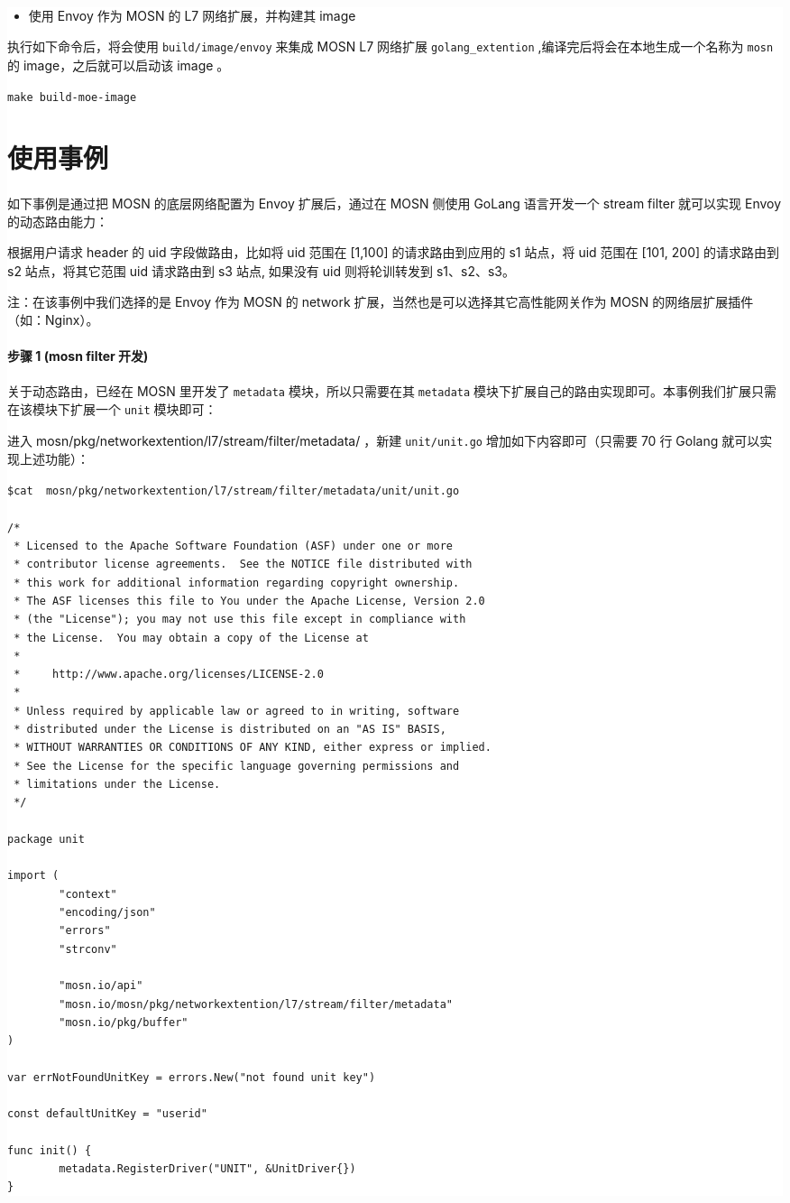 * 使用 Envoy 作为 MOSN 的 L7 网络扩展，并构建其 image

执行如下命令后，将会使用 `build/image/envoy` 来集成 MOSN L7 网络扩展 `golang_extention` ,编译完后将会在本地生成一个名称为 `mosn` 的 image，之后就可以启动该 image 。

```
make build-moe-image
```


# 使用事例

如下事例是通过把 MOSN 的底层网络配置为 Envoy 扩展后，通过在 MOSN 侧使用 GoLang 语言开发一个 stream filter 就可以实现 Envoy 的动态路由能力：

根据用户请求 header 的 uid 字段做路由，比如将 uid 范围在 [1,100] 的请求路由到应用的 s1 站点，将 uid 范围在 [101, 200] 的请求路由到 s2 站点，将其它范围 uid 请求路由到 s3 站点, 如果没有 uid 则将轮训转发到 s1、s2、s3。

注：在该事例中我们选择的是 Envoy 作为 MOSN 的 network 扩展，当然也是可以选择其它高性能网关作为 MOSN 的网络层扩展插件（如：Nginx）。

#### 步骤 1 (mosn filter 开发)

关于动态路由，已经在 MOSN 里开发了 `metadata` 模块，所以只需要在其 `metadata` 模块下扩展自己的路由实现即可。本事例我们扩展只需在该模块下扩展一个 `unit` 模块即可： 

进入 mosn/pkg/networkextention/l7/stream/filter/metadata/ ，新建 `unit/unit.go` 增加如下内容即可（只需要 70 行 Golang 就可以实现上述功能）：

```
$cat  mosn/pkg/networkextention/l7/stream/filter/metadata/unit/unit.go

/*
 * Licensed to the Apache Software Foundation (ASF) under one or more
 * contributor license agreements.  See the NOTICE file distributed with
 * this work for additional information regarding copyright ownership.
 * The ASF licenses this file to You under the Apache License, Version 2.0
 * (the "License"); you may not use this file except in compliance with
 * the License.  You may obtain a copy of the License at
 *
 *     http://www.apache.org/licenses/LICENSE-2.0
 *
 * Unless required by applicable law or agreed to in writing, software
 * distributed under the License is distributed on an "AS IS" BASIS,
 * WITHOUT WARRANTIES OR CONDITIONS OF ANY KIND, either express or implied.
 * See the License for the specific language governing permissions and
 * limitations under the License.
 */

package unit

import (
        "context"
        "encoding/json"
        "errors"
        "strconv"

        "mosn.io/api"
        "mosn.io/mosn/pkg/networkextention/l7/stream/filter/metadata"
        "mosn.io/pkg/buffer"
)

var errNotFoundUnitKey = errors.New("not found unit key")

const defaultUnitKey = "userid"

func init() {
        metadata.RegisterDriver("UNIT", &UnitDriver{})
}
```